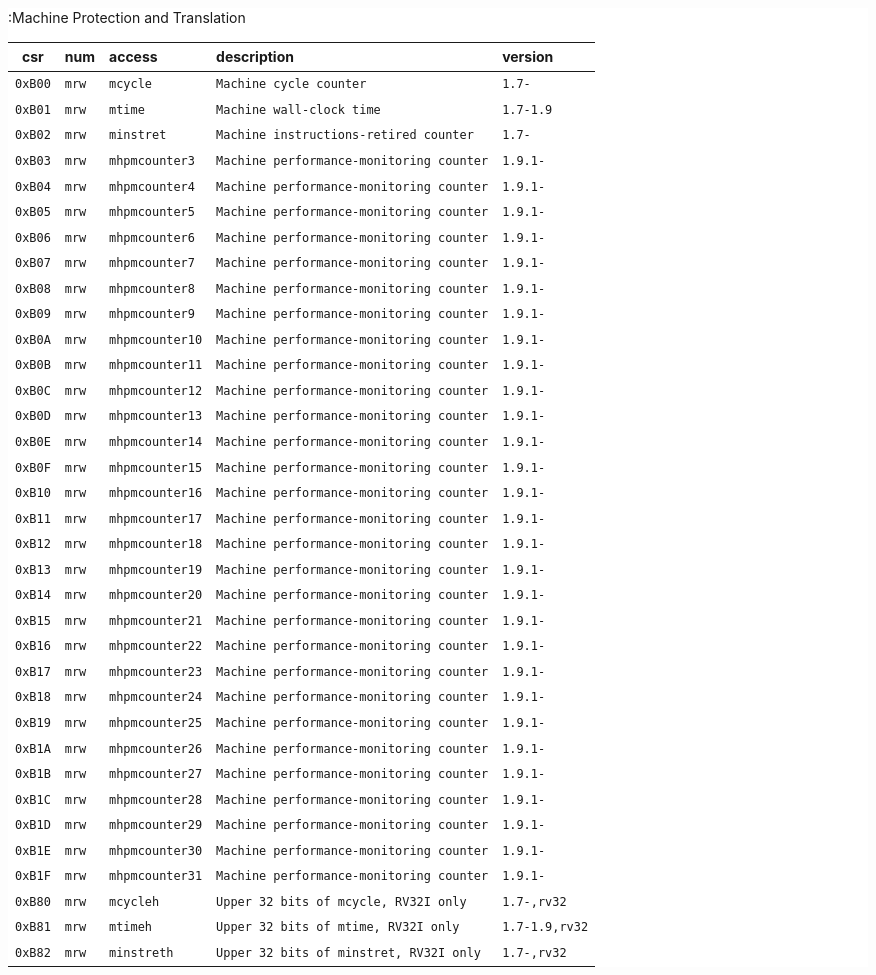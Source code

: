 :Machine Protection and Translation

| csr      | num    | access            | description                                       | version          |
|----------|:-------|:------------------|:--------------------------------------------------|:-----------------|
| `0xB00`  | `mrw`  | `mcycle`          | `Machine cycle counter`                           | `1.7-`           |
| `0xB01`  | `mrw`  | `mtime`           | `Machine wall-clock time`                         | `1.7-1.9`        |
| `0xB02`  | `mrw`  | `minstret`        | `Machine instructions-retired counter`            | `1.7-`           |
| `0xB03`  | `mrw`  | `mhpmcounter3`    | `Machine performance-monitoring counter`          | `1.9.1-`         |
| `0xB04`  | `mrw`  | `mhpmcounter4`    | `Machine performance-monitoring counter`          | `1.9.1-`         |
| `0xB05`  | `mrw`  | `mhpmcounter5`    | `Machine performance-monitoring counter`          | `1.9.1-`         |
| `0xB06`  | `mrw`  | `mhpmcounter6`    | `Machine performance-monitoring counter`          | `1.9.1-`         |
| `0xB07`  | `mrw`  | `mhpmcounter7`    | `Machine performance-monitoring counter`          | `1.9.1-`         |
| `0xB08`  | `mrw`  | `mhpmcounter8`    | `Machine performance-monitoring counter`          | `1.9.1-`         |
| `0xB09`  | `mrw`  | `mhpmcounter9`    | `Machine performance-monitoring counter`          | `1.9.1-`         |
| `0xB0A`  | `mrw`  | `mhpmcounter10`   | `Machine performance-monitoring counter`          | `1.9.1-`         |
| `0xB0B`  | `mrw`  | `mhpmcounter11`   | `Machine performance-monitoring counter`          | `1.9.1-`         |
| `0xB0C`  | `mrw`  | `mhpmcounter12`   | `Machine performance-monitoring counter`          | `1.9.1-`         |
| `0xB0D`  | `mrw`  | `mhpmcounter13`   | `Machine performance-monitoring counter`          | `1.9.1-`         |
| `0xB0E`  | `mrw`  | `mhpmcounter14`   | `Machine performance-monitoring counter`          | `1.9.1-`         |
| `0xB0F`  | `mrw`  | `mhpmcounter15`   | `Machine performance-monitoring counter`          | `1.9.1-`         |
| `0xB10`  | `mrw`  | `mhpmcounter16`   | `Machine performance-monitoring counter`          | `1.9.1-`         |
| `0xB11`  | `mrw`  | `mhpmcounter17`   | `Machine performance-monitoring counter`          | `1.9.1-`         |
| `0xB12`  | `mrw`  | `mhpmcounter18`   | `Machine performance-monitoring counter`          | `1.9.1-`         |
| `0xB13`  | `mrw`  | `mhpmcounter19`   | `Machine performance-monitoring counter`          | `1.9.1-`         |
| `0xB14`  | `mrw`  | `mhpmcounter20`   | `Machine performance-monitoring counter`          | `1.9.1-`         |
| `0xB15`  | `mrw`  | `mhpmcounter21`   | `Machine performance-monitoring counter`          | `1.9.1-`         |
| `0xB16`  | `mrw`  | `mhpmcounter22`   | `Machine performance-monitoring counter`          | `1.9.1-`         |
| `0xB17`  | `mrw`  | `mhpmcounter23`   | `Machine performance-monitoring counter`          | `1.9.1-`         |
| `0xB18`  | `mrw`  | `mhpmcounter24`   | `Machine performance-monitoring counter`          | `1.9.1-`         |
| `0xB19`  | `mrw`  | `mhpmcounter25`   | `Machine performance-monitoring counter`          | `1.9.1-`         |
| `0xB1A`  | `mrw`  | `mhpmcounter26`   | `Machine performance-monitoring counter`          | `1.9.1-`         |
| `0xB1B`  | `mrw`  | `mhpmcounter27`   | `Machine performance-monitoring counter`          | `1.9.1-`         |
| `0xB1C`  | `mrw`  | `mhpmcounter28`   | `Machine performance-monitoring counter`          | `1.9.1-`         |
| `0xB1D`  | `mrw`  | `mhpmcounter29`   | `Machine performance-monitoring counter`          | `1.9.1-`         |
| `0xB1E`  | `mrw`  | `mhpmcounter30`   | `Machine performance-monitoring counter`          | `1.9.1-`         |
| `0xB1F`  | `mrw`  | `mhpmcounter31`   | `Machine performance-monitoring counter`          | `1.9.1-`         |
| `0xB80`  | `mrw`  | `mcycleh`         | `Upper 32 bits of mcycle, RV32I only`             | `1.7-,rv32`      |
| `0xB81`  | `mrw`  | `mtimeh`          | `Upper 32 bits of mtime, RV32I only`              | `1.7-1.9,rv32`   |
| `0xB82`  | `mrw`  | `minstreth`       | `Upper 32 bits of minstret, RV32I only`           | `1.7-,rv32`      |